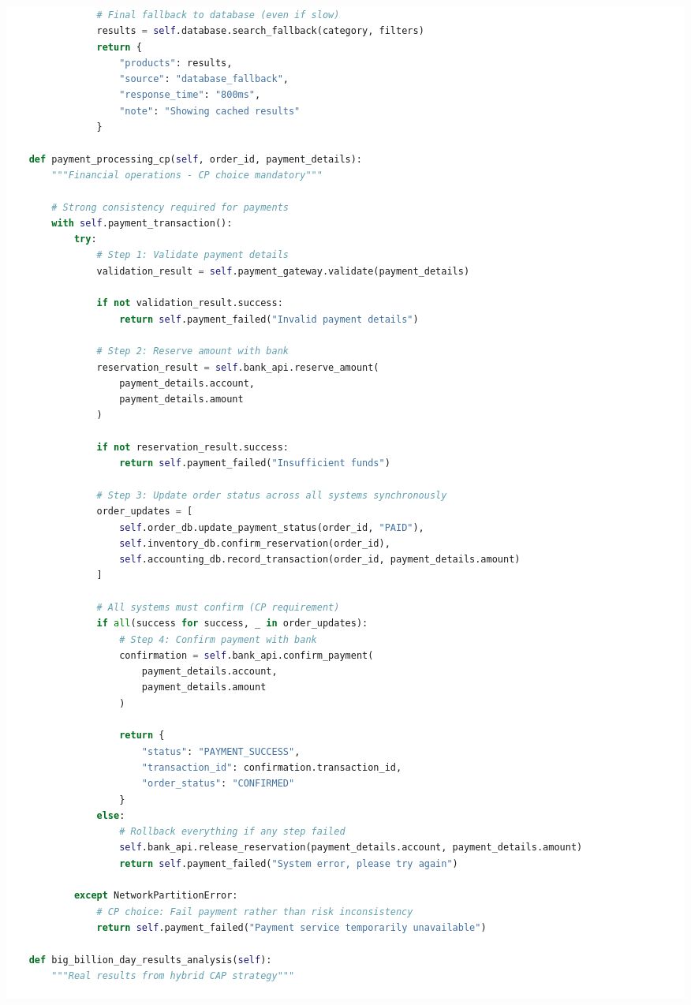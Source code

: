 ```python
                # Final fallback to database (even if slow)
                results = self.database.search_fallback(category, filters)
                return {
                    "products": results,
                    "source": "database_fallback", 
                    "response_time": "800ms",
                    "note": "Showing cached results"
                }
    
    def payment_processing_cp(self, order_id, payment_details):
        """Financial operations - CP choice mandatory"""
        
        # Strong consistency required for payments
        with self.payment_transaction():
            try:
                # Step 1: Validate payment details
                validation_result = self.payment_gateway.validate(payment_details)
                
                if not validation_result.success:
                    return self.payment_failed("Invalid payment details")
                
                # Step 2: Reserve amount with bank
                reservation_result = self.bank_api.reserve_amount(
                    payment_details.account, 
                    payment_details.amount
                )
                
                if not reservation_result.success:
                    return self.payment_failed("Insufficient funds")
                
                # Step 3: Update order status across all systems synchronously  
                order_updates = [
                    self.order_db.update_payment_status(order_id, "PAID"),
                    self.inventory_db.confirm_reservation(order_id),
                    self.accounting_db.record_transaction(order_id, payment_details.amount)
                ]
                
                # All systems must confirm (CP requirement)
                if all(success for success, _ in order_updates):
                    # Step 4: Confirm payment with bank
                    confirmation = self.bank_api.confirm_payment(
                        payment_details.account,
                        payment_details.amount
                    )
                    
                    return {
                        "status": "PAYMENT_SUCCESS",
                        "transaction_id": confirmation.transaction_id,
                        "order_status": "CONFIRMED"
                    }
                else:
                    # Rollback everything if any step failed
                    self.bank_api.release_reservation(payment_details.account, payment_details.amount)
                    return self.payment_failed("System error, please try again")
                
            except NetworkPartitionError:
                # CP choice: Fail payment rather than risk inconsistency
                return self.payment_failed("Payment service temporarily unavailable")
    
    def big_billion_day_results_analysis(self):
        """Real results from hybrid CAP strategy"""
        
```
